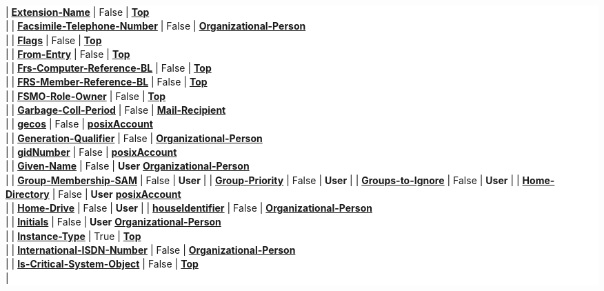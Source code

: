 | [**Extension-Name**](a-extensionname.md)                                           | False     | [**Top**](c-top.md)<br/>                                                                                                                                              |
| [**Facsimile-Telephone-Number**](a-facsimiletelephonenumber.md)                    | False     | [**Organizational-Person**](c-organizationalperson.md)<br/>                                                                                                           |
| [**Flags**](a-flags.md)                                                            | False     | [**Top**](c-top.md)<br/>                                                                                                                                              |
| [**From-Entry**](a-fromentry.md)                                                   | False     | [**Top**](c-top.md)<br/>                                                                                                                                              |
| [**Frs-Computer-Reference-BL**](a-frscomputerreferencebl.md)                       | False     | [**Top**](c-top.md)<br/>                                                                                                                                              |
| [**FRS-Member-Reference-BL**](a-frsmemberreferencebl.md)                           | False     | [**Top**](c-top.md)<br/>                                                                                                                                              |
| [**FSMO-Role-Owner**](a-fsmoroleowner.md)                                          | False     | [**Top**](c-top.md)<br/>                                                                                                                                              |
| [**Garbage-Coll-Period**](a-garbagecollperiod.md)                                  | False     | [**Mail-Recipient**](c-mailrecipient.md)<br/>                                                                                                                         |
| [**gecos**](a-gecos.md)                                                            | False     | [**posixAccount**](c-posixaccount.md)<br/>                                                                                                                            |
| [**Generation-Qualifier**](a-generationqualifier.md)                               | False     | [**Organizational-Person**](c-organizationalperson.md)<br/>                                                                                                           |
| [**gidNumber**](a-gidnumber.md)                                                    | False     | [**posixAccount**](c-posixaccount.md)<br/>                                                                                                                            |
| [**Given-Name**](a-givenname.md)                                                   | False     | **User** [**Organizational-Person**](c-organizationalperson.md)<br/>                                                                                                  |
| [**Group-Membership-SAM**](a-groupmembershipsam.md)                                | False     | **User**                                                                                                                                                                     |
| [**Group-Priority**](a-grouppriority.md)                                           | False     | **User**                                                                                                                                                                     |
| [**Groups-to-Ignore**](a-groupstoignore.md)                                        | False     | **User**                                                                                                                                                                     |
| [**Home-Directory**](a-homedirectory.md)                                           | False     | **User** [**posixAccount**](c-posixaccount.md)<br/>                                                                                                                   |
| [**Home-Drive**](a-homedrive.md)                                                   | False     | **User**                                                                                                                                                                     |
| [**houseIdentifier**](a-houseidentifier.md)                                        | False     | [**Organizational-Person**](c-organizationalperson.md)<br/>                                                                                                           |
| [**Initials**](a-initials.md)                                                      | False     | **User** [**Organizational-Person**](c-organizationalperson.md)<br/>                                                                                                  |
| [**Instance-Type**](a-instancetype.md)                                             | True      | [**Top**](c-top.md)<br/>                                                                                                                                              |
| [**International-ISDN-Number**](a-internationalisdnnumber.md)                      | False     | [**Organizational-Person**](c-organizationalperson.md)<br/>                                                                                                           |
| [**Is-Critical-System-Object**](a-iscriticalsystemobject.md)                       | False     | [**Top**](c-top.md)<br/>                                                                                                                                              |
